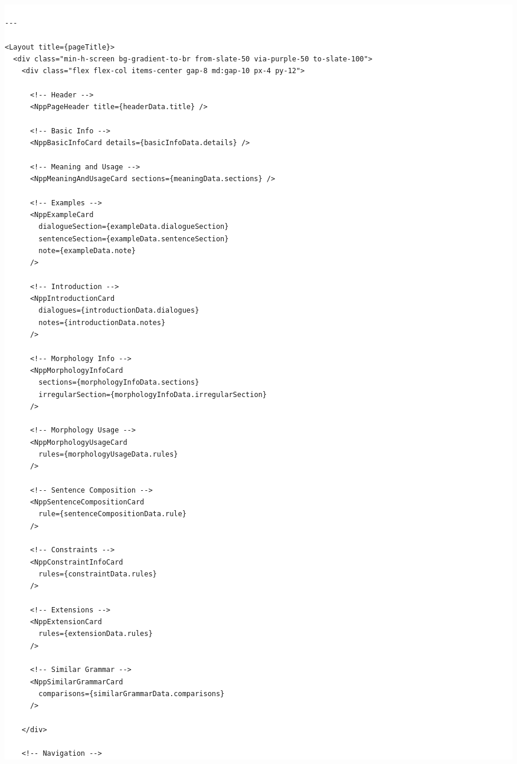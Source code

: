 ```astro

---

<Layout title={pageTitle}>
  <div class="min-h-screen bg-gradient-to-br from-slate-50 via-purple-50 to-slate-100">
    <div class="flex flex-col items-center gap-8 md:gap-10 px-4 py-12">
      
      <!-- Header -->
      <NppPageHeader title={headerData.title} />
      
      <!-- Basic Info -->
      <NppBasicInfoCard details={basicInfoData.details} />
      
      <!-- Meaning and Usage -->
      <NppMeaningAndUsageCard sections={meaningData.sections} />
      
      <!-- Examples -->
      <NppExampleCard 
        dialogueSection={exampleData.dialogueSection}
        sentenceSection={exampleData.sentenceSection}
        note={exampleData.note}
      />
      
      <!-- Introduction -->
      <NppIntroductionCard 
        dialogues={introductionData.dialogues}
        notes={introductionData.notes}
      />
      
      <!-- Morphology Info -->
      <NppMorphologyInfoCard 
        sections={morphologyInfoData.sections}
        irregularSection={morphologyInfoData.irregularSection}
      />
      
      <!-- Morphology Usage -->
      <NppMorphologyUsageCard 
        rules={morphologyUsageData.rules}
      />
      
      <!-- Sentence Composition -->
      <NppSentenceCompositionCard 
        rule={sentenceCompositionData.rule}
      />
      
      <!-- Constraints -->
      <NppConstraintInfoCard 
        rules={constraintData.rules}
      />
      
      <!-- Extensions -->
      <NppExtensionCard 
        rules={extensionData.rules}
      />
      
      <!-- Similar Grammar -->
      <NppSimilarGrammarCard 
        comparisons={similarGrammarData.comparisons}
      />
      
    </div>

    <!-- Navigation -->
```
